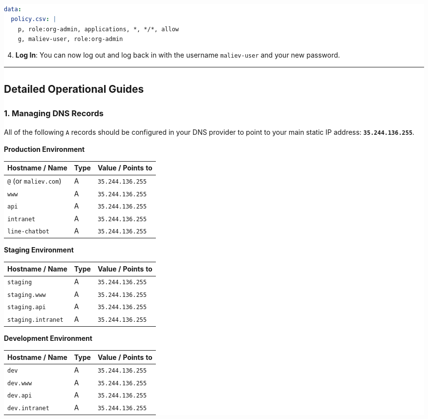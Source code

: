    ```yaml
   data:
     policy.csv: |
       p, role:org-admin, applications, *, */*, allow
       g, maliev-user, role:org-admin
   ```

4. **Log In**: You can now log out and log back in with the username `maliev-user` and your new password.

---

## Detailed Operational Guides

### 1. Managing DNS Records

All of the following `A` records should be configured in your DNS provider to point to your main static IP address: **`35.244.136.255`**.

**Production Environment**

| Hostname / Name       | Type | Value / Points to |
|:--------------------- |:---- |:----------------- |
| `@` (or `maliev.com`) | A    | `35.244.136.255`  |
| `www`                 | A    | `35.244.136.255`  |
| `api`                 | A    | `35.244.136.255`  |
| `intranet`            | A    | `35.244.136.255`  |
| `line-chatbot`        | A    | `35.244.136.255`  |

**Staging Environment**

| Hostname / Name    | Type | Value / Points to |
|:------------------ |:---- |:----------------- |
| `staging`          | A    | `35.244.136.255`  |
| `staging.www`      | A    | `35.244.136.255`  |
| `staging.api`      | A    | `35.244.136.255`  |
| `staging.intranet` | A    | `35.244.136.255`  |

**Development Environment**

| Hostname / Name | Type | Value / Points to |
|:--------------- |:---- |:----------------- |
| `dev`           | A    | `35.244.136.255`  |
| `dev.www`       | A    | `35.244.136.255`  |
| `dev.api`       | A    | `35.244.136.255`  |
| `dev.intranet`  | A    | `35.244.136.255`  |
